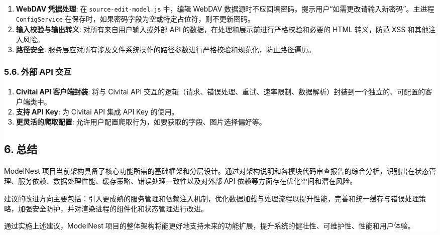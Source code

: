 1.  **WebDAV 凭据处理**: 在 `source-edit-model.js` 中，编辑 WebDAV 数据源时不应回填密码。提示用户“如需更改请输入新密码”。主进程 `ConfigService` 在保存时，如果密码字段为空或特定占位符，则不更新密码。
2.  **输入校验与输出转义**: 对所有来自用户输入或外部 API 的数据，在处理和展示前进行严格校验和必要的 HTML 转义，防范 XSS 和其他注入风险。
3.  **路径安全**: 服务层应对所有涉及文件系统操作的路径参数进行严格校验和规范化，防止路径遍历。

### 5.6. 外部 API 交互

1.  **Civitai API 客户端封装**: 将与 Civitai API 交互的逻辑（请求、错误处理、重试、速率限制、数据解析）封装到一个独立的、可配置的客户端类中。
2.  **支持 API Key**: 为 Civitai API 集成 API Key 的使用。
3.  **更灵活的爬取配置**: 允许用户配置爬取行为，如要获取的字段、图片选择偏好等。

## 6. 总结

ModelNest 项目当前架构具备了核心功能所需的基础框架和分层设计。通过对架构说明和各模块代码审查报告的综合分析，识别出在状态管理、服务依赖、数据处理性能、缓存策略、错误处理一致性以及对外部 API 依赖等方面存在优化空间和潜在风险。

建议的改进方向主要包括：引入更成熟的服务管理和依赖注入机制，优化数据加载与处理流程以提升性能，完善和统一缓存与错误处理策略，加强安全防护，并对渲染进程的组件化和状态管理进行改进。

通过实施上述建议，ModelNest 项目的整体架构将能更好地支持未来的功能扩展，提升系统的健壮性、可维护性、性能和用户体验。